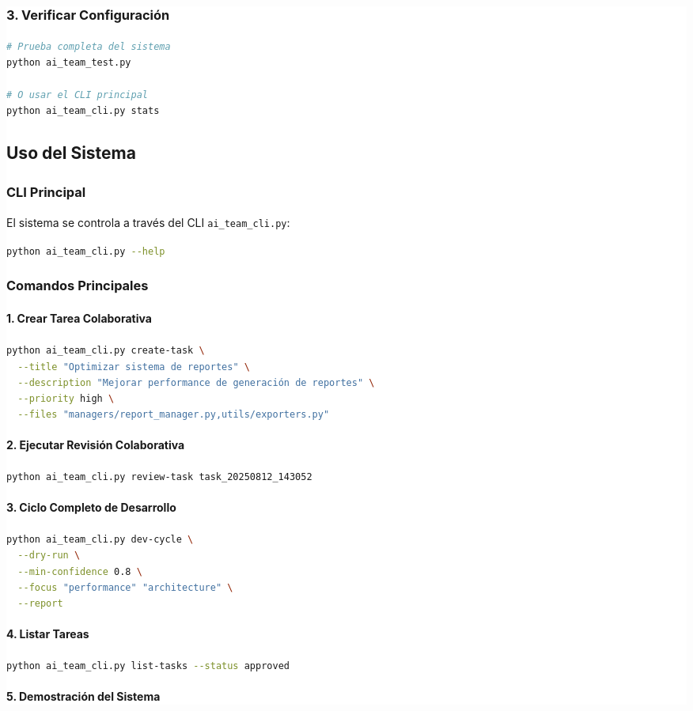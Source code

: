 ### 3. Verificar Configuración

```bash
# Prueba completa del sistema
python ai_team_test.py

# O usar el CLI principal
python ai_team_cli.py stats
```

## Uso del Sistema

### CLI Principal

El sistema se controla a través del CLI `ai_team_cli.py`:

```bash
python ai_team_cli.py --help
```

### Comandos Principales

#### 1. Crear Tarea Colaborativa

```bash
python ai_team_cli.py create-task \
  --title "Optimizar sistema de reportes" \
  --description "Mejorar performance de generación de reportes" \
  --priority high \
  --files "managers/report_manager.py,utils/exporters.py"
```

#### 2. Ejecutar Revisión Colaborativa

```bash
python ai_team_cli.py review-task task_20250812_143052
```

#### 3. Ciclo Completo de Desarrollo

```bash
python ai_team_cli.py dev-cycle \
  --dry-run \
  --min-confidence 0.8 \
  --focus "performance" "architecture" \
  --report
```

#### 4. Listar Tareas

```bash
python ai_team_cli.py list-tasks --status approved
```

#### 5. Demostración del Sistema
